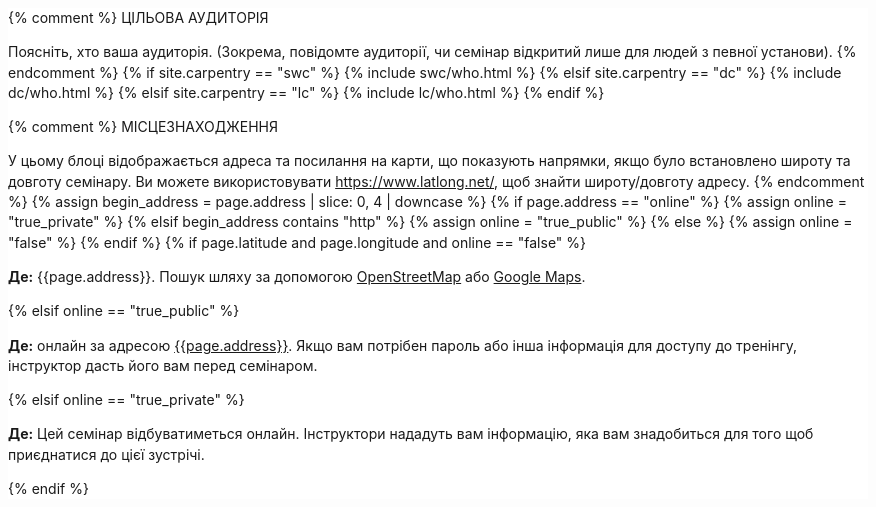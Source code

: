 {% comment %}
ЦІЛЬОВА АУДИТОРІЯ

Поясніть, хто ваша аудиторія.  (Зокрема, повідомте аудиторії, чи семінар відкритий лише для людей з певної установи).
{% endcomment %}
{% if site.carpentry == "swc" %}
{% include swc/who.html %}
{% elsif site.carpentry == "dc" %}
{% include dc/who.html %}
{% elsif site.carpentry == "lc" %}
{% include lc/who.html %}
{% endif %}

{% comment %}
МІСЦЕЗНАХОДЖЕННЯ

У цьому блоці відображається адреса та посилання на карти, що показують напрямки, якщо було встановлено широту та довготу семінару. Ви можете використовувати https://www.latlong.net/, щоб знайти широту/довготу
адресу.
{% endcomment %}
{% assign begin_address = page.address | slice: 0, 4 | downcase  %}
{% if page.address == "online" %}
{% assign online = "true_private" %}
{% elsif begin_address contains "http" %}
{% assign online = "true_public" %}
{% else %}
{% assign online = "false" %}
{% endif %}
{% if page.latitude and page.longitude and online == "false" %}
<p id="where">
  <strong>Де:</strong>
  {{page.address}}.
  Пошук шляху за допомогою
  <a href="//www.openstreetmap.org/?mlat={{page.latitude}}&mlon={{page.longitude}}&zoom=16">OpenStreetMap</a>
  або
  <a href="//maps.google.com/maps?q={{page.latitude}},{{page.longitude}}">Google Maps</a>.
</p>
{% elsif online == "true_public" %}
<p id="where">
  <strong>Де:</strong>
  онлайн за адресою <a href="{{page.address}}">{{page.address}}</a>.
  Якщо вам потрібен пароль або інша інформація для доступу до тренінгу, інструктор дасть його вам перед семінаром.
</p>
{% elsif online == "true_private" %}
<p id="where">
  <strong>Де:</strong> Цей семінар відбуватиметься онлайн.
  Інструктори нададуть вам інформацію, яка вам знадобиться для того щоб приєднатися до цієї зустрічі.
</p>
{% endif %}
